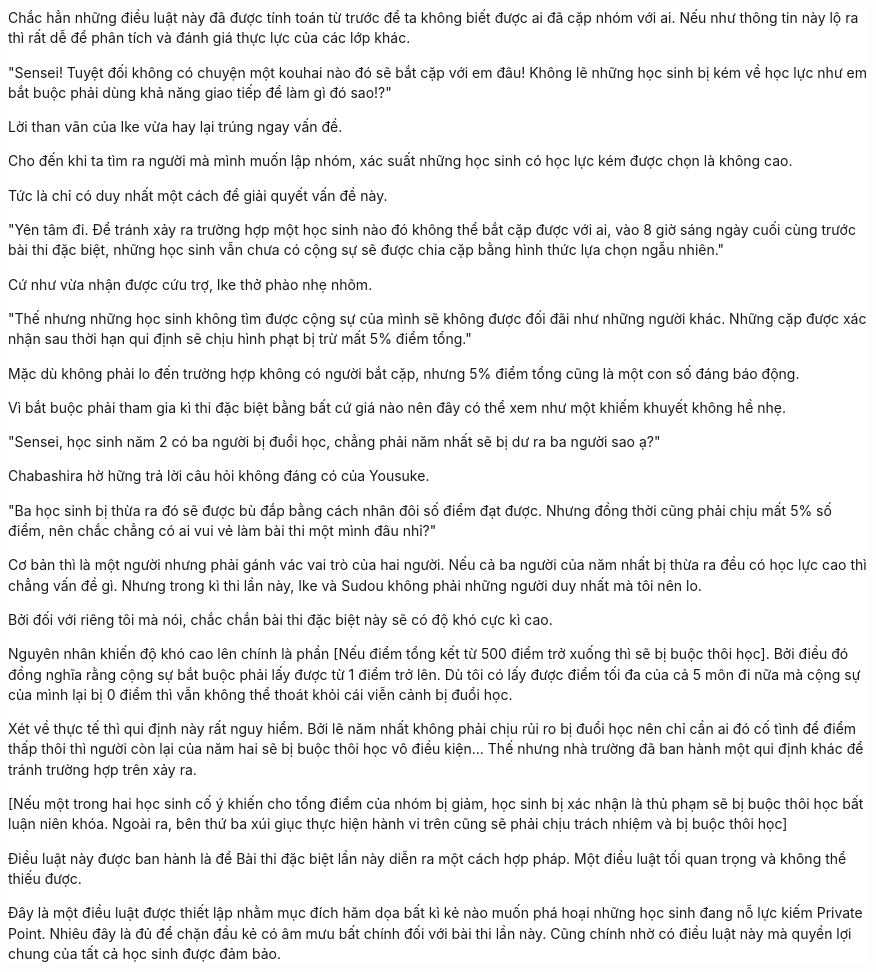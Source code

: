 Chắc hẳn những điều luật này đã được tính toán từ trước để ta không biết được ai đã cặp nhóm với ai. Nếu như thông tin này lộ ra thì rất dễ để phân tích và đánh giá thực lực của các lớp khác.

"Sensei! Tuyệt đối không có chuyện một kouhai nào đó sẽ bắt cặp với em đâu! Không lẽ những học sinh bị kém về học lực như em bắt buộc phải dùng khả năng giao tiếp để làm gì đó sao!?"

Lời than vãn của Ike vừa hay lại trúng ngay vấn đề.

Cho đến khi ta tìm ra người mà mình muốn lập nhóm, xác suất những học sinh có học lực kém được chọn là không cao.

Tức là chỉ có duy nhất một cách để giải quyết vấn đề này.

"Yên tâm đi. Để tránh xảy ra trường hợp một học sinh nào đó không thể bắt cặp được với ai, vào 8 giờ sáng ngày cuối cùng trước bài thi đặc biệt, những học sinh vẫn chưa có cộng sự sẽ được chia cặp bằng hình thức lựa chọn ngẫu nhiên."

Cứ như vừa nhận được cứu trợ, Ike thở phào nhẹ nhõm.

"Thế nhưng những học sinh không tìm được cộng sự của mình sẽ không được đối đãi như những người khác. Những cặp được xác nhận sau thời hạn qui định sẽ chịu hình phạt bị trừ mất 5% điểm tổng."

Mặc dù không phải lo đến trường hợp không có người bắt cặp, nhưng 5% điểm tổng cũng là một con số đáng báo động.

Vì bắt buộc phải tham gia kì thi đặc biệt bằng bất cứ giá nào nên đây có thể xem như một khiếm khuyết không hề nhẹ.

"Sensei, học sinh năm 2 có ba người bị đuổi học, chẳng phải năm nhất sẽ bị dư ra ba người sao ạ?"

Chabashira hờ hững trả lời câu hỏi không đáng có của Yousuke.

"Ba học sinh bị thừa ra đó sẽ được bù đắp bằng cách nhân đôi số điểm đạt được. Nhưng đồng thời cũng phải chịu mất 5% số điểm, nên chắc chẳng có ai vui vẻ làm bài thi một mình đâu nhỉ?"

Cơ bản thì là một người nhưng phải gánh vác vai trò của hai người. Nếu cả ba người của năm nhất bị thừa ra đều có học lực cao thì chẳng vấn đề gì. Nhưng trong kì thi lần này, Ike và Sudou không phải những người duy nhất mà tôi nên lo.

Bởi đối với riêng tôi mà nói, chắc chắn bài thi đặc biệt này sẽ có độ khó cực kì cao.

Nguyên nhân khiến độ khó cao lên chính là phần \[Nếu điểm tổng kết từ 500 điểm trở xuống thì sẽ bị buộc thôi học\]. Bởi điều đó đồng nghĩa rằng cộng sự bắt buộc phải lấy được từ 1 điểm trở lên. Dù tôi có lấy được điểm tối đa của cả 5 môn đi nữa mà cộng sự của mình lại bị 0 điểm thì vẫn không thể thoát khỏi cái viễn cảnh bị đuổi học.

Xét về thực tế thì qui định này rất nguy hiểm. Bởi lẽ năm nhất không phải chịu rủi ro bị đuổi học nên chỉ cần ai đó cố tình để điểm thấp thôi thì người còn lại của năm hai sẽ bị buộc thôi học vô điều kiện\... Thế nhưng nhà trường đã ban hành một qui định khác để tránh trường hợp trên xảy ra.

\[Nếu một trong hai học sinh cố ý khiến cho tổng điểm của nhóm bị giảm, học sinh bị xác nhận là thủ phạm sẽ bị buộc thôi học bất luận niên khóa. Ngoài ra, bên thứ ba xúi giục thực hiện hành vi trên cũng sẽ phải chịu trách nhiệm và bị buộc thôi học\]

Điều luật này được ban hành là để Bài thi đặc biệt lần này diễn ra một cách hợp pháp. Một điều luật tối quan trọng và không thể thiếu được.

Đây là một điều luật được thiết lập nhằm mục đích hăm dọa bất kì kẻ nào muốn phá hoại những học sinh đang nỗ lực kiếm Private Point. Nhiêu đây là đủ để chặn đầu kẻ có âm mưu bất chính đối với bài thi lần này. Cũng chính nhờ có điều luật này mà quyền lợi chung của tất cả học sinh được đảm bảo.
